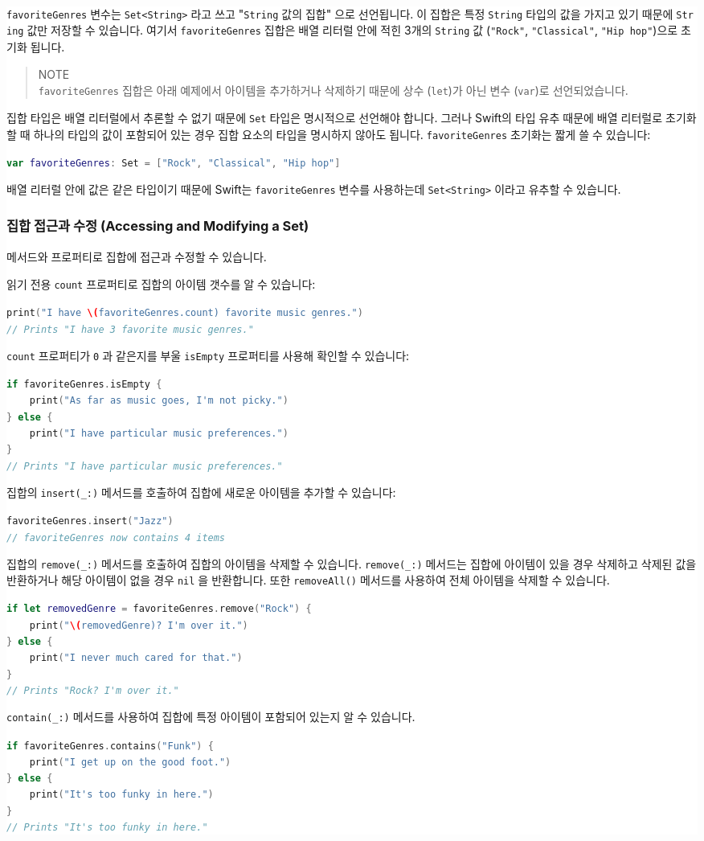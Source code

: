 `favoriteGenres` 변수는 `Set<String>` 라고 쓰고 "`String` 값의 집합" 으로 선언됩니다. 이 집합은 특정 `String` 타입의 값을 가지고 있기 때문에 `String` 값만 저장할 수 있습니다. 여기서 `favoriteGenres` 집합은 배열 리터럴 안에 적힌 3개의 `String` 값 \(`"Rock"`, `"Classical"`, `"Hip hop"`\)으로 초기화 됩니다.

> NOTE   
> `favoriteGenres` 집합은 아래 예제에서 아이템을 추가하거나 삭제하기 때문에 상수 \(`let`\)가 아닌 변수 \(`var`\)로 선언되었습니다.

집합 타입은 배열 리터럴에서 추론할 수 없기 때문에 `Set` 타입은 명시적으로 선언해야 합니다. 그러나 Swift의 타입 유추 때문에 배열 리터럴로 초기화 할 때 하나의 타입의 값이 포함되어 있는 경우 집합 요소의 타입을 명시하지 않아도 됩니다. `favoriteGenres` 초기화는 짧게 쓸 수 있습니다:

```swift
var favoriteGenres: Set = ["Rock", "Classical", "Hip hop"]
```

배열 리터럴 안에 값은 같은 타입이기 때문에 Swift는 `favoriteGenres` 변수를 사용하는데 `Set<String>` 이라고 유추할 수 있습니다.

### 집합 접근과 수정 \(Accessing and Modifying a Set\)

메서드와 프로퍼티로 집합에 접근과 수정할 수 있습니다.

읽기 전용 `count` 프로퍼티로 집합의 아이템 갯수를 알 수 있습니다:

```swift
print("I have \(favoriteGenres.count) favorite music genres.")
// Prints "I have 3 favorite music genres."
```

`count` 프로퍼티가 `0` 과 같은지를 부울 `isEmpty` 프로퍼티를 사용해 확인할 수 있습니다:

```swift
if favoriteGenres.isEmpty {
    print("As far as music goes, I'm not picky.")
} else {
    print("I have particular music preferences.")
}
// Prints "I have particular music preferences."
```

집합의 `insert(_:)` 메서드를 호출하여 집합에 새로운 아이템을 추가할 수 있습니다:

```swift
favoriteGenres.insert("Jazz")
// favoriteGenres now contains 4 items
```

집합의 `remove(_:)` 메서드를 호출하여 집합의 아이템을 삭제할 수 있습니다. `remove(_:)` 메서드는 집합에 아이템이 있을 경우 삭제하고 삭제된 값을 반환하거나 해당 아이템이 없을 경우 `nil` 을 반환합니다. 또한 `removeAll()` 메서드를 사용하여 전체 아이템을 삭제할 수 있습니다.

```swift
if let removedGenre = favoriteGenres.remove("Rock") {
    print("\(removedGenre)? I'm over it.")
} else {
    print("I never much cared for that.")
}
// Prints "Rock? I'm over it."
```

`contain(_:)` 메서드를 사용하여 집합에 특정 아이템이 포함되어 있는지 알 수 있습니다.

```swift
if favoriteGenres.contains("Funk") {
    print("I get up on the good foot.")
} else {
    print("It's too funky in here.")
}
// Prints "It's too funky in here."
```
